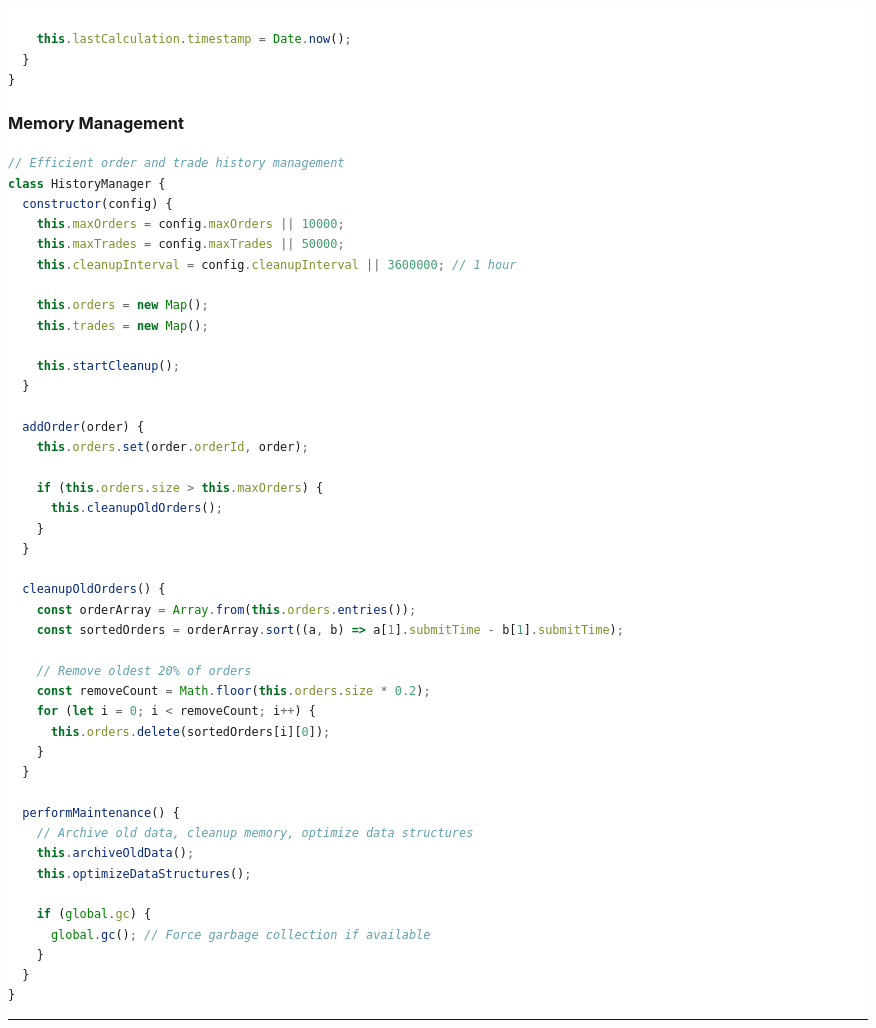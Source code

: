 ```javascript
    
    this.lastCalculation.timestamp = Date.now();
  }
}
```

### Memory Management
```javascript
// Efficient order and trade history management
class HistoryManager {
  constructor(config) {
    this.maxOrders = config.maxOrders || 10000;
    this.maxTrades = config.maxTrades || 50000;
    this.cleanupInterval = config.cleanupInterval || 3600000; // 1 hour
    
    this.orders = new Map();
    this.trades = new Map();
    
    this.startCleanup();
  }
  
  addOrder(order) {
    this.orders.set(order.orderId, order);
    
    if (this.orders.size > this.maxOrders) {
      this.cleanupOldOrders();
    }
  }
  
  cleanupOldOrders() {
    const orderArray = Array.from(this.orders.entries());
    const sortedOrders = orderArray.sort((a, b) => a[1].submitTime - b[1].submitTime);
    
    // Remove oldest 20% of orders
    const removeCount = Math.floor(this.orders.size * 0.2);
    for (let i = 0; i < removeCount; i++) {
      this.orders.delete(sortedOrders[i][0]);
    }
  }
  
  performMaintenance() {
    // Archive old data, cleanup memory, optimize data structures
    this.archiveOldData();
    this.optimizeDataStructures();
    
    if (global.gc) {
      global.gc(); // Force garbage collection if available
    }
  }
}
```

---